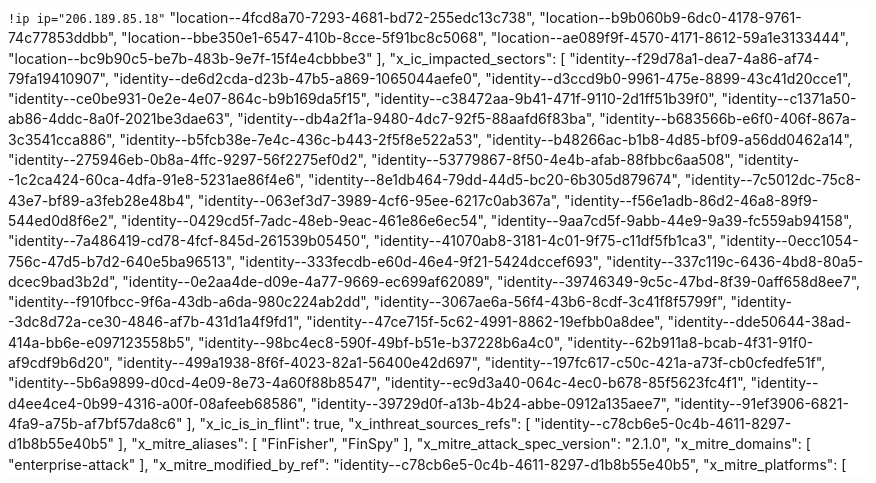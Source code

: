 ```!ip ip="206.189.85.18"```
                                "location--4fcd8a70-7293-4681-bd72-255edc13c738",
                                "location--b9b060b9-6dc0-4178-9761-74c77853ddbb",
                                "location--bbe350e1-6547-410b-8cce-5f91bc8c5068",
                                "location--ae089f9f-4570-4171-8612-59a1e3133444",
                                "location--bc9b90c5-be7b-483b-9e7f-15f4e4cbbbe3"
                            ],
                            "x_ic_impacted_sectors": [
                                "identity--f29d78a1-dea7-4a86-af74-79fa19410907",
                                "identity--de6d2cda-d23b-47b5-a869-1065044aefe0",
                                "identity--d3ccd9b0-9961-475e-8899-43c41d20cce1",
                                "identity--ce0be931-0e2e-4e07-864c-b9b169da5f15",
                                "identity--c38472aa-9b41-471f-9110-2d1ff51b39f0",
                                "identity--c1371a50-ab86-4ddc-8a0f-2021be3dae63",
                                "identity--db4a2f1a-9480-4dc7-92f5-88aafd6f83ba",
                                "identity--b683566b-e6f0-406f-867a-3c3541cca886",
                                "identity--b5fcb38e-7e4c-436c-b443-2f5f8e522a53",
                                "identity--b48266ac-b1b8-4d85-bf09-a56dd0462a14",
                                "identity--275946eb-0b8a-4ffc-9297-56f2275ef0d2",
                                "identity--53779867-8f50-4e4b-afab-88fbbc6aa508",
                                "identity--1c2ca424-60ca-4dfa-91e8-5231ae86f4e6",
                                "identity--8e1db464-79dd-44d5-bc20-6b305d879674",
                                "identity--7c5012dc-75c8-43e7-bf89-a3feb28e48b4",
                                "identity--063ef3d7-3989-4cf6-95ee-6217c0ab367a",
                                "identity--f56e1adb-86d2-46a8-89f9-544ed0d8f6e2",
                                "identity--0429cd5f-7adc-48eb-9eac-461e86e6ec54",
                                "identity--9aa7cd5f-9abb-44e9-9a39-fc559ab94158",
                                "identity--7a486419-cd78-4fcf-845d-261539b05450",
                                "identity--41070ab8-3181-4c01-9f75-c11df5fb1ca3",
                                "identity--0ecc1054-756c-47d5-b7d2-640e5ba96513",
                                "identity--333fecdb-e60d-46e4-9f21-5424dccef693",
                                "identity--337c119c-6436-4bd8-80a5-dcec9bad3b2d",
                                "identity--0e2aa4de-d09e-4a77-9669-ec699af62089",
                                "identity--39746349-9c5c-47bd-8f39-0aff658d8ee7",
                                "identity--f910fbcc-9f6a-43db-a6da-980c224ab2dd",
                                "identity--3067ae6a-56f4-43b6-8cdf-3c41f8f5799f",
                                "identity--3dc8d72a-ce30-4846-af7b-431d1a4f9fd1",
                                "identity--47ce715f-5c62-4991-8862-19efbb0a8dee",
                                "identity--dde50644-38ad-414a-bb6e-e097123558b5",
                                "identity--98bc4ec8-590f-49bf-b51e-b37228b6a4c0",
                                "identity--62b911a8-bcab-4f31-91f0-af9cdf9b6d20",
                                "identity--499a1938-8f6f-4023-82a1-56400e42d697",
                                "identity--197fc617-c50c-421a-a73f-cb0cfedfe51f",
                                "identity--5b6a9899-d0cd-4e09-8e73-4a60f88b8547",
                                "identity--ec9d3a40-064c-4ec0-b678-85f5623fc4f1",
                                "identity--d4ee4ce4-0b99-4316-a00f-08afeeb68586",
                                "identity--39729d0f-a13b-4b24-abbe-0912a135aee7",
                                "identity--91ef3906-6821-4fa9-a75b-af7bf57da8c6"
                            ],
                            "x_ic_is_in_flint": true,
                            "x_inthreat_sources_refs": [
                                "identity--c78cb6e5-0c4b-4611-8297-d1b8b55e40b5"
                            ],
                            "x_mitre_aliases": [
                                "FinFisher",
                                "FinSpy"
                            ],
                            "x_mitre_attack_spec_version": "2.1.0",
                            "x_mitre_domains": [
                                "enterprise-attack"
                            ],
                            "x_mitre_modified_by_ref": "identity--c78cb6e5-0c4b-4611-8297-d1b8b55e40b5",
                            "x_mitre_platforms": [
```
